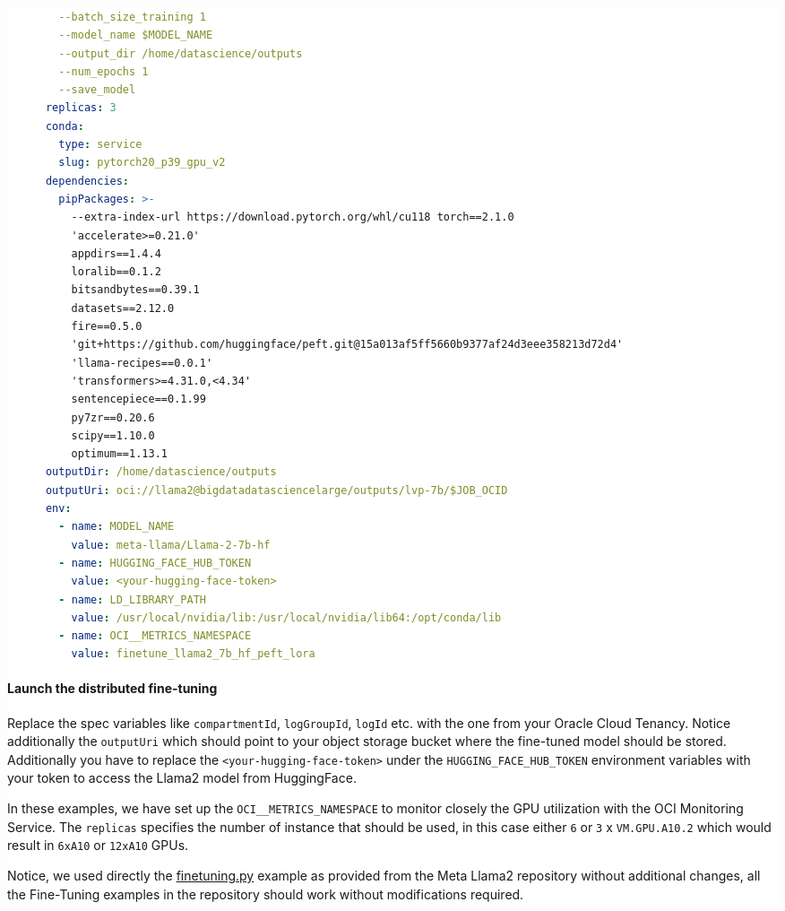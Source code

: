 ```yaml
        --batch_size_training 1
        --model_name $MODEL_NAME
        --output_dir /home/datascience/outputs
        --num_epochs 1
        --save_model
      replicas: 3
      conda:
        type: service
        slug: pytorch20_p39_gpu_v2
      dependencies:
        pipPackages: >-
          --extra-index-url https://download.pytorch.org/whl/cu118 torch==2.1.0
          'accelerate>=0.21.0'
          appdirs==1.4.4
          loralib==0.1.2
          bitsandbytes==0.39.1
          datasets==2.12.0
          fire==0.5.0
          'git+https://github.com/huggingface/peft.git@15a013af5ff5660b9377af24d3eee358213d72d4'
          'llama-recipes==0.0.1'
          'transformers>=4.31.0,<4.34'
          sentencepiece==0.1.99
          py7zr==0.20.6
          scipy==1.10.0
          optimum==1.13.1
      outputDir: /home/datascience/outputs
      outputUri: oci://llama2@bigdatadatasciencelarge/outputs/lvp-7b/$JOB_OCID
      env:
        - name: MODEL_NAME
          value: meta-llama/Llama-2-7b-hf
        - name: HUGGING_FACE_HUB_TOKEN
          value: <your-hugging-face-token>
        - name: LD_LIBRARY_PATH
          value: /usr/local/nvidia/lib:/usr/local/nvidia/lib64:/opt/conda/lib
        - name: OCI__METRICS_NAMESPACE
          value: finetune_llama2_7b_hf_peft_lora
```

#### Launch the distributed fine-tuning

Replace the spec variables like `compartmentId`, `logGroupId`, `logId` etc. with the one from your Oracle Cloud Tenancy. Notice additionally the `outputUri` which should point to your object storage bucket where the fine-tuned model should be stored. Additionally you have to replace the `<your-hugging-face-token>` under the `HUGGING_FACE_HUB_TOKEN` environment variables with your token to access the Llama2 model from HuggingFace.

In these examples, we have set up the `OCI__METRICS_NAMESPACE` to monitor closely the GPU utilization with the OCI Monitoring Service. The `replicas` specifies the number of instance that should be used, in this case either `6` or `3` x `VM.GPU.A10.2` which would result in `6xA10` or `12xA10` GPUs.

Notice, we used directly the [finetuning.py](https://github.com/facebookresearch/llama-recipes/blob/main/examples/finetuning.py) example as provided from the Meta Llama2 repository without additional changes, all the Fine-Tuning examples in the repository should work without modifications required.
